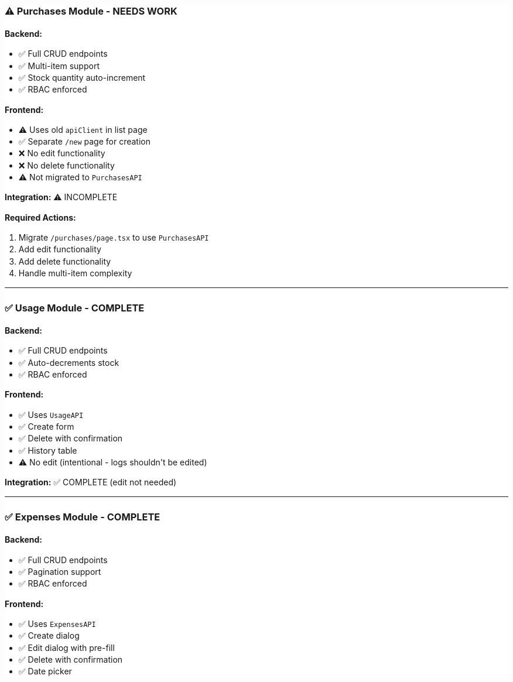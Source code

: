 ### ⚠️ Purchases Module - NEEDS WORK

**Backend:**
- ✅ Full CRUD endpoints
- ✅ Multi-item support
- ✅ Stock quantity auto-increment
- ✅ RBAC enforced

**Frontend:**
- ⚠️ Uses old `apiClient` in list page
- ✅ Separate `/new` page for creation
- ❌ No edit functionality
- ❌ No delete functionality
- ⚠️ Not migrated to `PurchasesAPI`

**Integration:** ⚠️ INCOMPLETE

**Required Actions:**
1. Migrate `/purchases/page.tsx` to use `PurchasesAPI`
2. Add edit functionality
3. Add delete functionality
4. Handle multi-item complexity

---

### ✅ Usage Module - COMPLETE

**Backend:**
- ✅ Full CRUD endpoints
- ✅ Auto-decrements stock
- ✅ RBAC enforced

**Frontend:**
- ✅ Uses `UsageAPI`
- ✅ Create form
- ✅ Delete with confirmation
- ✅ History table
- ⚠️ No edit (intentional - logs shouldn't be edited)

**Integration:** ✅ COMPLETE (edit not needed)

---

### ✅ Expenses Module - COMPLETE

**Backend:**
- ✅ Full CRUD endpoints
- ✅ Pagination support
- ✅ RBAC enforced

**Frontend:**
- ✅ Uses `ExpensesAPI`
- ✅ Create dialog
- ✅ Edit dialog with pre-fill
- ✅ Delete with confirmation
- ✅ Date picker
